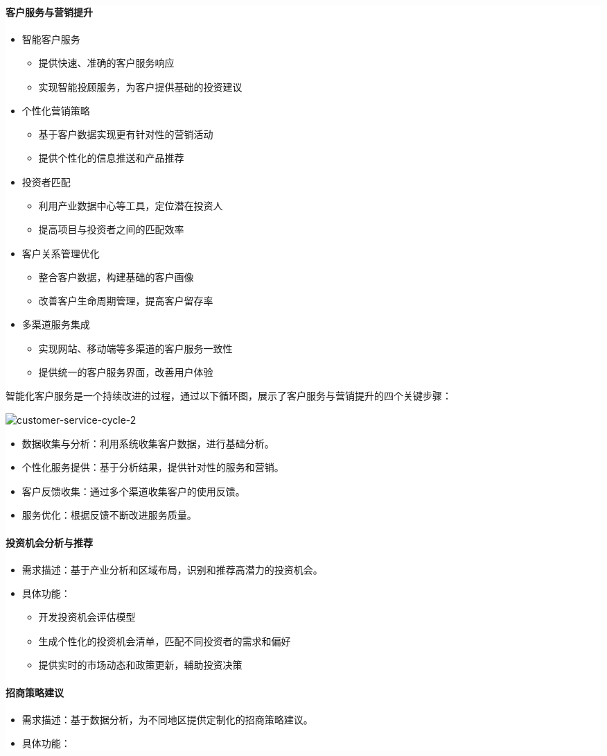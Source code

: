#### 客户服务与营销提升

- 智能客户服务

  - 提供快速、准确的客户服务响应

  - 实现智能投顾服务，为客户提供基础的投资建议

- 个性化营销策略

  - 基于客户数据实现更有针对性的营销活动

  - 提供个性化的信息推送和产品推荐

- 投资者匹配

  - 利用产业数据中心等工具，定位潜在投资人

  - 提高项目与投资者之间的匹配效率

- 客户关系管理优化

  - 整合客户数据，构建基础的客户画像

  - 改善客户生命周期管理，提高客户留存率

- 多渠道服务集成

  - 实现网站、移动端等多渠道的客户服务一致性

  - 提供统一的客户服务界面，改善用户体验

智能化客户服务是一个持续改进的过程，通过以下循环图，展示了客户服务与营销提升的四个关键步骤：

<img
src="/Users/orienthong/Desktop/智能投行服务平台/可行性研究报告/可行性研究报告【最新】/images/media/image4.svg"
style="width:3.0875in;height:3.0875in" alt="customer-service-cycle-2" />

- 数据收集与分析：利用系统收集客户数据，进行基础分析。

- 个性化服务提供：基于分析结果，提供针对性的服务和营销。

- 客户反馈收集：通过多个渠道收集客户的使用反馈。

- 服务优化：根据反馈不断改进服务质量。

#### 投资机会分析与推荐

- 需求描述：基于产业分析和区域布局，识别和推荐高潜力的投资机会。

- 具体功能：

  - 开发投资机会评估模型

  - 生成个性化的投资机会清单，匹配不同投资者的需求和偏好

  - 提供实时的市场动态和政策更新，辅助投资决策

#### 招商策略建议

- 需求描述：基于数据分析，为不同地区提供定制化的招商策略建议。

- 具体功能：
